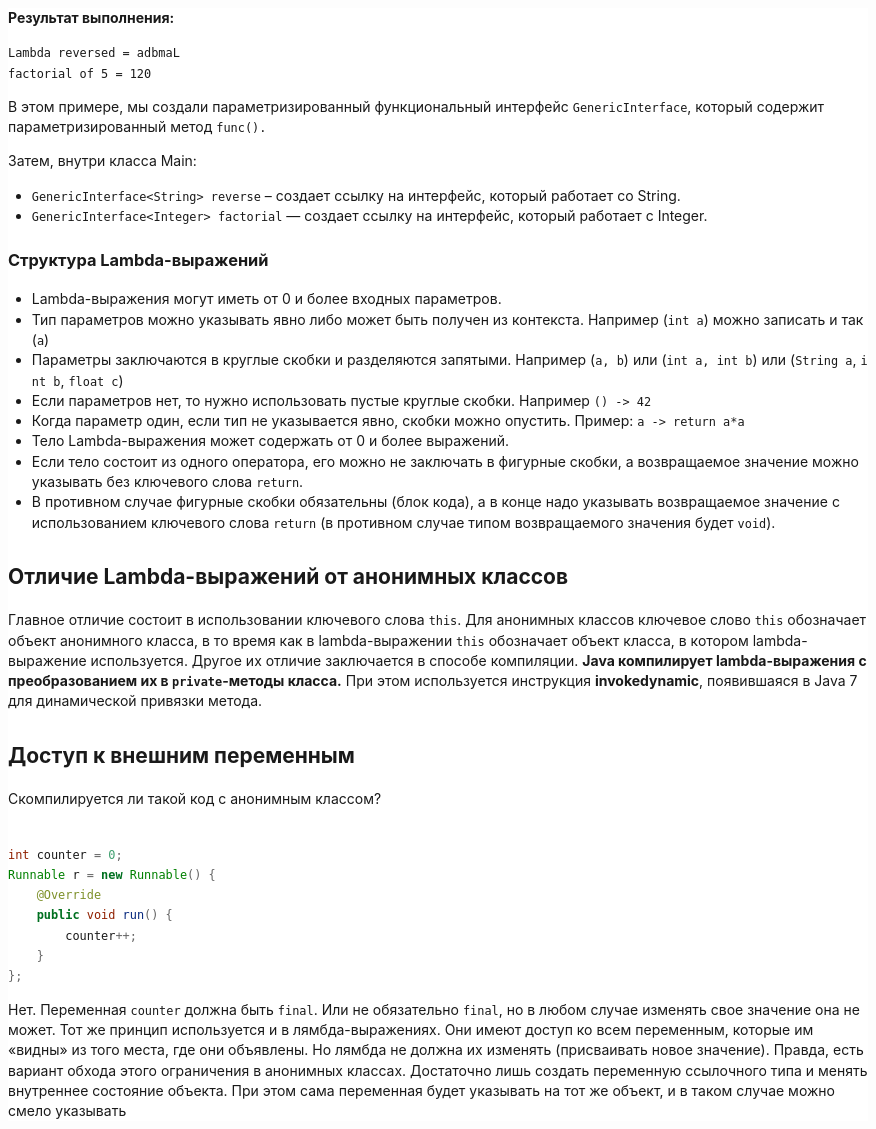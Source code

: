 **Результат выполнения:**
```
Lambda reversed = adbmaL
factorial of 5 = 120
```
В этом примере, мы создали параметризированный функциональный интерфейс `GenericInterface`, который содержит 
параметризированный метод `func(). `

Затем, внутри класса Main:
- `GenericInterface<String> reverse` – создает ссылку на интерфейс, который работает со String.
- `GenericInterface<Integer> factorial` — создает ссылку на интерфейс, который работает с Integer.

### Структура Lambda-выражений
- Lambda-выражения могут иметь от 0 и более входных параметров.
- Тип параметров можно указывать явно либо может быть получен из контекста. Например (`int a`) можно записать и так (`a`)
- Параметры заключаются в круглые скобки и разделяются запятыми. Например (`a, b`) или (`int a, int b`) или (`String a`, `int b`, `float c`)
- Если параметров нет, то нужно использовать пустые круглые скобки. Например `() -> 42`
- Когда параметр один, если тип не указывается явно, скобки можно опустить. Пример: `a -> return a*a`
- Тело Lambda-выражения может содержать от 0 и более выражений.
- Если тело состоит из одного оператора, его можно не заключать в фигурные скобки, а возвращаемое значение можно указывать без ключевого слова `return`.
- В противном случае фигурные скобки обязательны (блок кода), а в конце надо указывать возвращаемое значение с использованием ключевого слова `return` (в противном случае типом возвращаемого значения будет `void`).

## Отличие Lambda-выражений от анонимных класcов
Главное отличие состоит в использовании ключевого слова `this`. Для анонимных классов ключевое слово `this` обозначает 
объект анонимного класса, в то время как в lambda-выражении `this` обозначает объект класса, в котором lambda-выражение 
используется. Другое их отличие заключается в способе компиляции. **Java компилирует lambda-выражения с преобразованием 
их в `private`-методы класса.** При этом используется инструкция **invokedynamic**, появившаяся в Java 7 для 
динамической привязки метода.

## Доступ к внешним переменным
Скомпилируется ли такой код с анонимным классом?
```java

int counter = 0;  
Runnable r = new Runnable() {  
    @Override  
    public void run() {  
        counter++;  
    }  
};

```
Нет. Переменная `counter` должна быть `final`. Или не обязательно `final`, но в любом случае изменять свое значение она
не может. Тот же принцип используется и в лямбда-выражениях. Они имеют доступ ко всем переменным, которые им «видны» из
того места, где они объявлены. Но лямбда не должна их изменять (присваивать новое значение). Правда, есть вариант обхода 
этого ограничения в анонимных классах. Достаточно лишь создать переменную ссылочного типа и менять внутреннее состояние
объекта. При этом сама переменная будет указывать на тот же объект, и в таком случае можно смело указывать 
